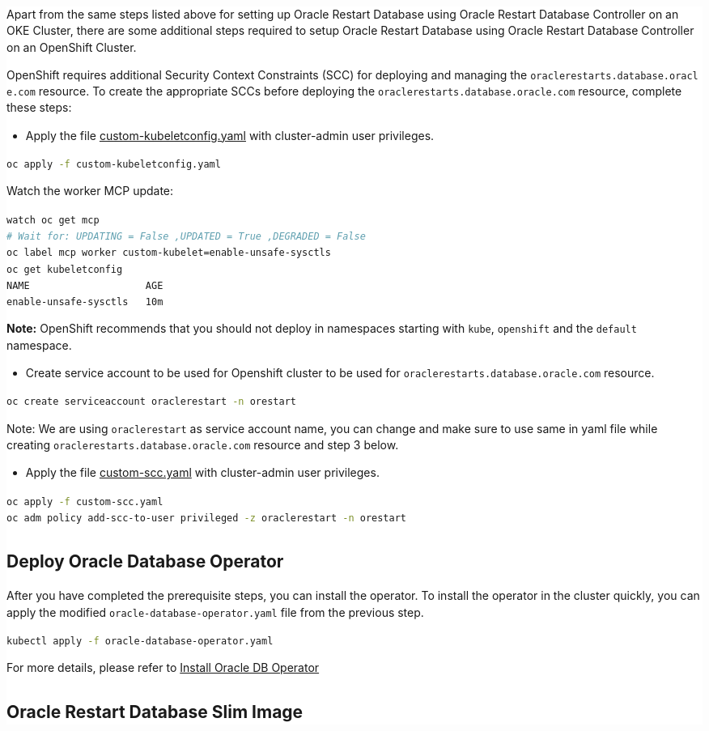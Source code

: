 Apart from the same steps listed above for setting up Oracle Restart Database using Oracle Restart Database Controller on an OKE Cluster, there are some additional steps required to setup Oracle Restart Database using Oracle Restart Database Controller on an OpenShift Cluster.

OpenShift requires additional Security Context Constraints (SCC) for deploying and managing the `oraclerestarts.database.oracle.com` resource. To create the appropriate SCCs before deploying the `oraclerestarts.database.oracle.com` resource, complete these steps:

  * Apply the file [custom-kubeletconfig.yaml](../../config/samples/orestart/custom-kubeletconfig.yaml) with cluster-admin user privileges.

  ```sh
  oc apply -f custom-kubeletconfig.yaml
  ```
  Watch the worker MCP update:
  ```sh
  watch oc get mcp
  # Wait for: UPDATING = False ,UPDATED = True ,DEGRADED = False
  oc label mcp worker custom-kubelet=enable-unsafe-sysctls
  oc get kubeletconfig
  NAME                    AGE
  enable-unsafe-sysctls   10m
   ```

  **Note:** OpenShift recommends that you should not deploy in namespaces starting with `kube`, `openshift` and the `default` namespace.

  * Create service account to be used for Openshift cluster to be used for `oraclerestarts.database.oracle.com` resource.
  ```sh
  oc create serviceaccount oraclerestart -n orestart
  ```
  Note: We are using `oraclerestart` as service account name, you can change and make sure to use same in yaml file while creating `oraclerestarts.database.oracle.com` resource and step 3 below.

  * Apply the file [custom-scc.yaml](../../config/samples/orestart/custom-scc.yaml) with cluster-admin user privileges.

  ```sh
  oc apply -f custom-scc.yaml
  oc adm policy add-scc-to-user privileged -z oraclerestart -n orestart
  ```

## Deploy Oracle Database Operator
After you have completed the prerequisite steps, you can install the operator. To install the operator in the cluster quickly, you can apply the modified `oracle-database-operator.yaml` file from the previous step.

```sh 
kubectl apply -f oracle-database-operator.yaml
```

For more details, please refer to [Install Oracle DB Operator](../../../README.md#install-oracle-db-operator)

## Oracle Restart Database Slim Image
